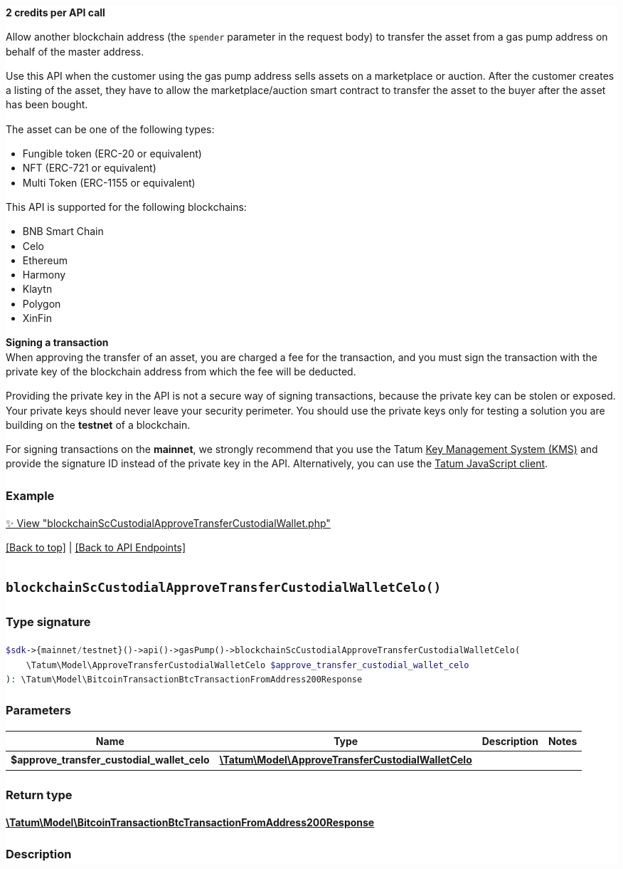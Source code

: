 <p><b>2 credits per API call</b></p> <p>Allow another blockchain address (the <code>spender</code> parameter in the request body) to transfer the asset from a gas pump address on behalf of the master address.</p> <p>Use this API when the customer using the gas pump address sells assets on a marketplace or auction. After the customer creates a listing of the asset, they have to allow the marketplace/auction smart contract to transfer the asset to the buyer after the asset has been bought.</p> <p>The asset can be one of the following types:</p> <ul> <li>Fungible token (ERC-20 or equivalent)</li> <li>NFT (ERC-721 or equivalent)</li> <li>Multi Token (ERC-1155 or equivalent)</li> </ul> <p>This API is supported for the following blockchains:</p> <ul> <li>BNB Smart Chain</li> <li>Celo</li> <li>Ethereum</li> <li>Harmony</li> <li>Klaytn</li> <li>Polygon</li> <li>XinFin</li> </ul> <p><b>Signing a transaction</b><br/> When approving the transfer of an asset, you are charged a fee for the transaction, and you must sign the transaction with the private key of the blockchain address from which the fee will be deducted.</p> <p>Providing the private key in the API is not a secure way of signing transactions, because the private key can be stolen or exposed. Your private keys should never leave your security perimeter. You should use the private keys only for testing a solution you are building on the <b>testnet</b> of a blockchain.</p> <p>For signing transactions on the <b>mainnet</b>, we strongly recommend that you use the Tatum <a href="https://github.com/tatumio/tatum-kms" target="_blank">Key Management System (KMS)</a> and provide the signature ID instead of the private key in the API. Alternatively, you can use the <a href="https://github.com/tatumio/tatum-js" target="_blank">Tatum JavaScript client</a>.</p>

### Example

[✨ View "blockchainScCustodialApproveTransferCustodialWallet.php"](../../examples/Api/GasPumpApi/blockchainScCustodialApproveTransferCustodialWallet.php)

[[Back to top]](#) | [[Back to API Endpoints]](../index.md#api-endpoints)

## `blockchainScCustodialApproveTransferCustodialWalletCelo()`

### Type signature

```php
$sdk->{mainnet/testnet}()->api()->gasPump()->blockchainScCustodialApproveTransferCustodialWalletCelo(
    \Tatum\Model\ApproveTransferCustodialWalletCelo $approve_transfer_custodial_wallet_celo
): \Tatum\Model\BitcoinTransactionBtcTransactionFromAddress200Response
```

### Parameters

Name | Type | Description  | Notes
------------- | ------------- | ------------- | -------------
 **$approve_transfer_custodial_wallet_celo** | [**\Tatum\Model\ApproveTransferCustodialWalletCelo**](../Model/ApproveTransferCustodialWalletCelo.md) |  |

### Return type

[**\Tatum\Model\BitcoinTransactionBtcTransactionFromAddress200Response**](../Model/BitcoinTransactionBtcTransactionFromAddress200Response.md)

### Description
